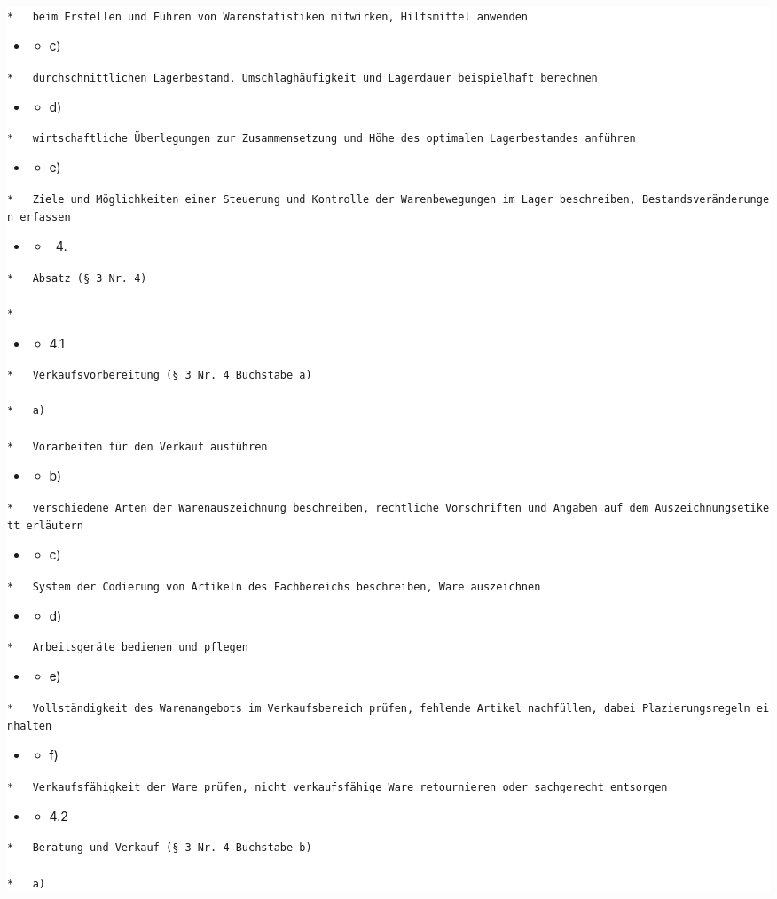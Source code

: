     *   beim Erstellen und Führen von Warenstatistiken mitwirken, Hilfsmittel anwenden


*    *   c)

    *   durchschnittlichen Lagerbestand, Umschlaghäufigkeit und Lagerdauer beispielhaft berechnen


*    *   d)

    *   wirtschaftliche Überlegungen zur Zusammensetzung und Höhe des optimalen Lagerbestandes anführen


*    *   e)

    *   Ziele und Möglichkeiten einer Steuerung und Kontrolle der Warenbewegungen im Lager beschreiben, Bestandsveränderungen erfassen


*    *   4.

    *   Absatz (§ 3 Nr. 4)

    *

*    *   4.1

    *   Verkaufsvorbereitung (§ 3 Nr. 4 Buchstabe a)

    *   a)

    *   Vorarbeiten für den Verkauf ausführen


*    *   b)

    *   verschiedene Arten der Warenauszeichnung beschreiben, rechtliche Vorschriften und Angaben auf dem Auszeichnungsetikett erläutern


*    *   c)

    *   System der Codierung von Artikeln des Fachbereichs beschreiben, Ware auszeichnen


*    *   d)

    *   Arbeitsgeräte bedienen und pflegen


*    *   e)

    *   Vollständigkeit des Warenangebots im Verkaufsbereich prüfen, fehlende Artikel nachfüllen, dabei Plazierungsregeln einhalten


*    *   f)

    *   Verkaufsfähigkeit der Ware prüfen, nicht verkaufsfähige Ware retournieren oder sachgerecht entsorgen


*    *   4.2

    *   Beratung und Verkauf (§ 3 Nr. 4 Buchstabe b)

    *   a)
